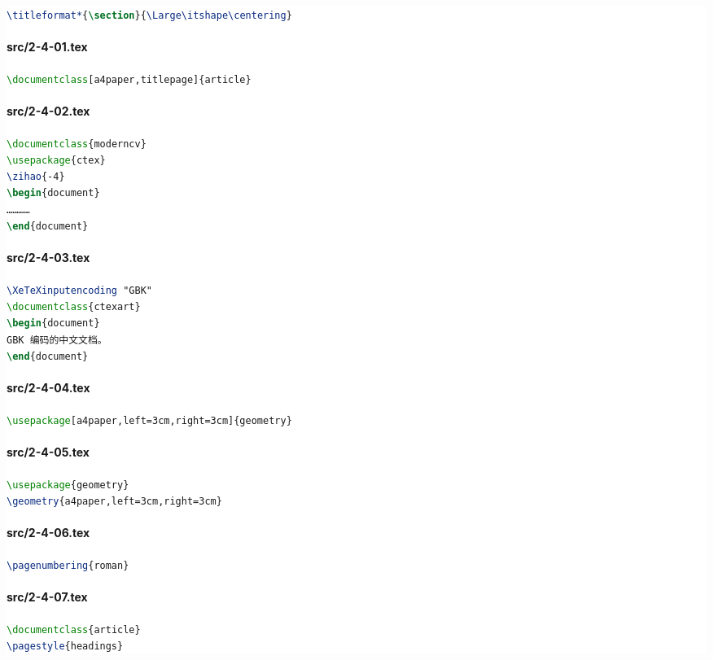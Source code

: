 ```tex
\titleformat*{\section}{\Large\itshape\centering}
```


#### src/2-4-01.tex

```tex
\documentclass[a4paper,titlepage]{article}
```


#### src/2-4-02.tex

```tex
\documentclass{moderncv}
\usepackage{ctex}
\zihao{-4}
\begin{document}
…………
\end{document}
```


#### src/2-4-03.tex

```tex
\XeTeXinputencoding "GBK"
\documentclass{ctexart}
\begin{document}
GBK 编码的中文文档。
\end{document}
```


#### src/2-4-04.tex

```tex
\usepackage[a4paper,left=3cm,right=3cm]{geometry}
```


#### src/2-4-05.tex

```tex
\usepackage{geometry}
\geometry{a4paper,left=3cm,right=3cm}
```


#### src/2-4-06.tex

```tex
\pagenumbering{roman}
```


#### src/2-4-07.tex

```tex
\documentclass{article}
\pagestyle{headings}
```
